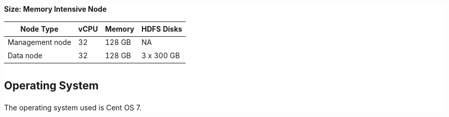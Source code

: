 **Size: Memory Intensive Node**

| Node Type | vCPU | Memory | HDFS Disks |
|---------|------------|-----------|-----------|
| Management node | 32| 128 GB | NA |
| Data node | 32| 128 GB | 3 x 300 GB |

## Operating System
The operating system used is Cent OS 7.
